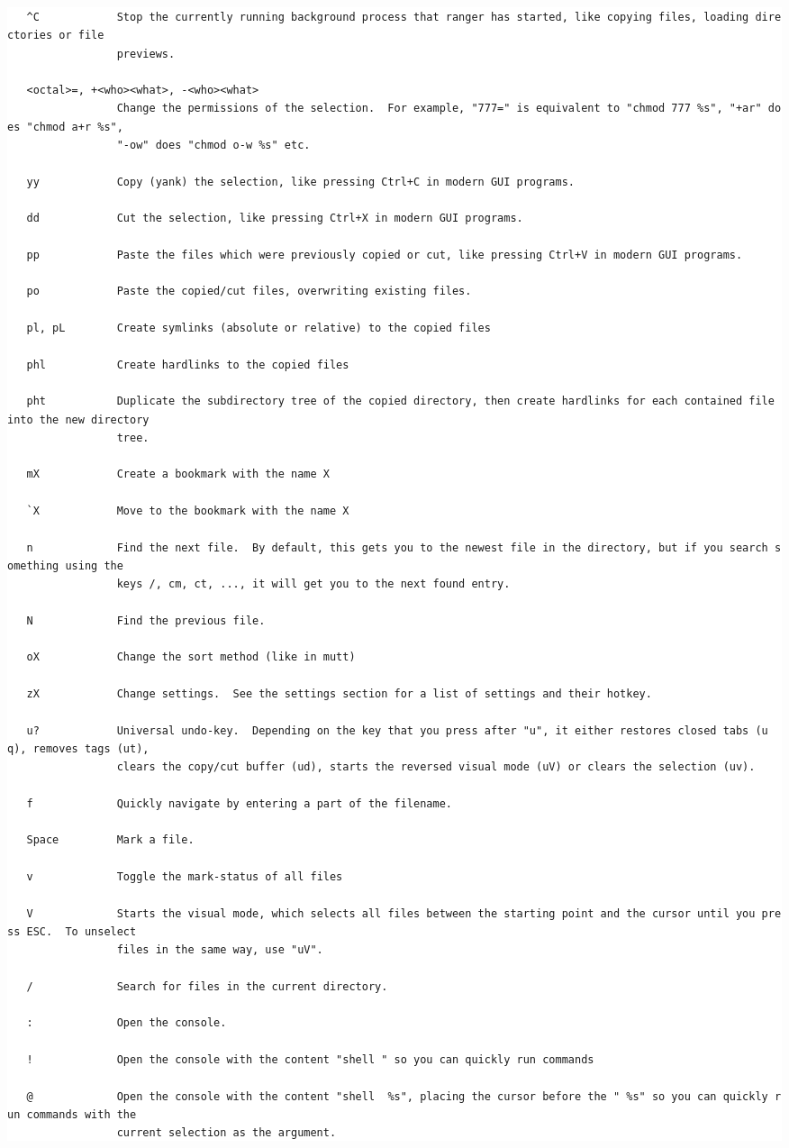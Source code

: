        ^C            Stop the currently running background process that ranger has started, like copying files, loading directories or file
                     previews.

       <octal>=, +<who><what>, -<who><what>
                     Change the permissions of the selection.  For example, "777=" is equivalent to "chmod 777 %s", "+ar" does "chmod a+r %s",
                     "-ow" does "chmod o-w %s" etc.

       yy            Copy (yank) the selection, like pressing Ctrl+C in modern GUI programs.

       dd            Cut the selection, like pressing Ctrl+X in modern GUI programs.

       pp            Paste the files which were previously copied or cut, like pressing Ctrl+V in modern GUI programs.

       po            Paste the copied/cut files, overwriting existing files.

       pl, pL        Create symlinks (absolute or relative) to the copied files

       phl           Create hardlinks to the copied files

       pht           Duplicate the subdirectory tree of the copied directory, then create hardlinks for each contained file into the new directory
                     tree.

       mX            Create a bookmark with the name X

       `X            Move to the bookmark with the name X

       n             Find the next file.  By default, this gets you to the newest file in the directory, but if you search something using the
                     keys /, cm, ct, ..., it will get you to the next found entry.

       N             Find the previous file.

       oX            Change the sort method (like in mutt)

       zX            Change settings.  See the settings section for a list of settings and their hotkey.

       u?            Universal undo-key.  Depending on the key that you press after "u", it either restores closed tabs (uq), removes tags (ut),
                     clears the copy/cut buffer (ud), starts the reversed visual mode (uV) or clears the selection (uv).

       f             Quickly navigate by entering a part of the filename.

       Space         Mark a file.

       v             Toggle the mark-status of all files

       V             Starts the visual mode, which selects all files between the starting point and the cursor until you press ESC.  To unselect
                     files in the same way, use "uV".

       /             Search for files in the current directory.

       :             Open the console.

       !             Open the console with the content "shell " so you can quickly run commands

       @             Open the console with the content "shell  %s", placing the cursor before the " %s" so you can quickly run commands with the
                     current selection as the argument.
